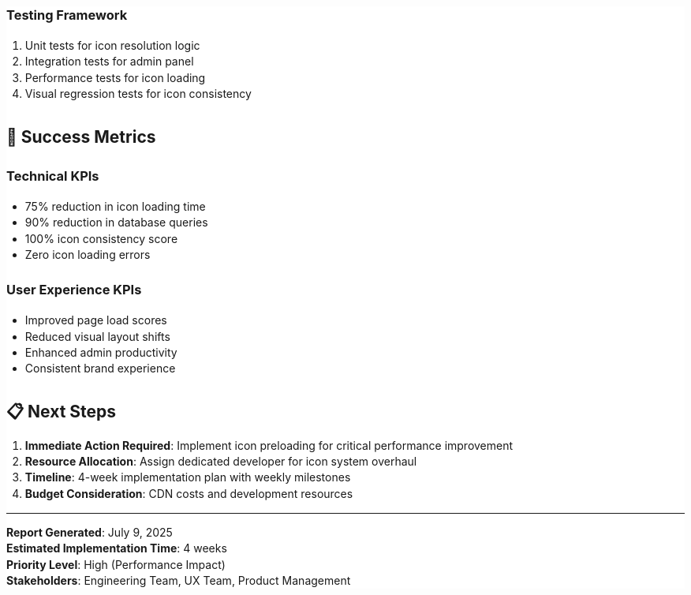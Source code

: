 ### Testing Framework
1. Unit tests for icon resolution logic
2. Integration tests for admin panel
3. Performance tests for icon loading
4. Visual regression tests for icon consistency

## 🎯 Success Metrics

### Technical KPIs
- 75% reduction in icon loading time
- 90% reduction in database queries
- 100% icon consistency score
- Zero icon loading errors

### User Experience KPIs
- Improved page load scores
- Reduced visual layout shifts
- Enhanced admin productivity
- Consistent brand experience

## 📋 Next Steps

1. **Immediate Action Required**: Implement icon preloading for critical performance improvement
2. **Resource Allocation**: Assign dedicated developer for icon system overhaul
3. **Timeline**: 4-week implementation plan with weekly milestones
4. **Budget Consideration**: CDN costs and development resources

---

**Report Generated**: July 9, 2025  
**Estimated Implementation Time**: 4 weeks  
**Priority Level**: High (Performance Impact)  
**Stakeholders**: Engineering Team, UX Team, Product Management